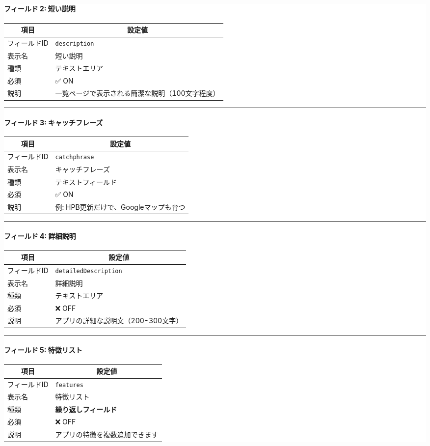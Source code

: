 #### フィールド 2: 短い説明

| 項目 | 設定値 |
|------|--------|
| フィールドID | `description` |
| 表示名 | 短い説明 |
| 種類 | テキストエリア |
| 必須 | ✅ ON |
| 説明 | 一覧ページで表示される簡潔な説明（100文字程度） |

---

#### フィールド 3: キャッチフレーズ

| 項目 | 設定値 |
|------|--------|
| フィールドID | `catchphrase` |
| 表示名 | キャッチフレーズ |
| 種類 | テキストフィールド |
| 必須 | ✅ ON |
| 説明 | 例: HPB更新だけで、Googleマップも育つ |

---

#### フィールド 4: 詳細説明

| 項目 | 設定値 |
|------|--------|
| フィールドID | `detailedDescription` |
| 表示名 | 詳細説明 |
| 種類 | テキストエリア |
| 必須 | ❌ OFF |
| 説明 | アプリの詳細な説明文（200-300文字） |

---

#### フィールド 5: 特徴リスト

| 項目 | 設定値 |
|------|--------|
| フィールドID | `features` |
| 表示名 | 特徴リスト |
| 種類 | **繰り返しフィールド** |
| 必須 | ❌ OFF |
| 説明 | アプリの特徴を複数追加できます |
